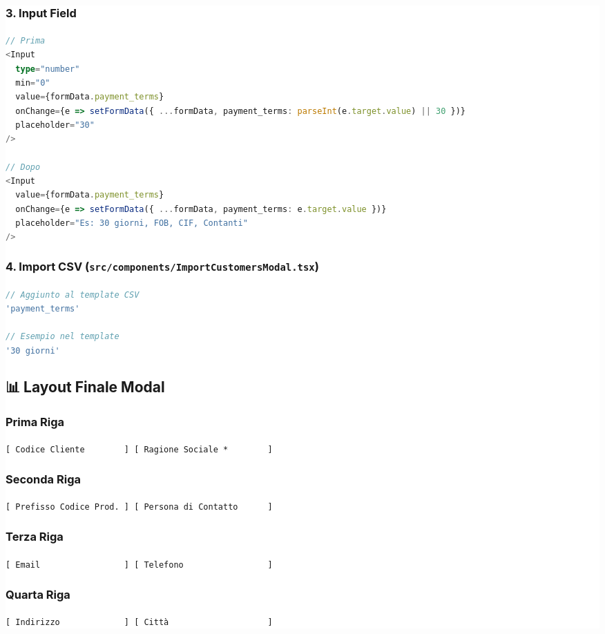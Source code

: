 ### 3. **Input Field**

```typescript
// Prima
<Input
  type="number"
  min="0"
  value={formData.payment_terms}
  onChange={e => setFormData({ ...formData, payment_terms: parseInt(e.target.value) || 30 })}
  placeholder="30"
/>

// Dopo
<Input
  value={formData.payment_terms}
  onChange={e => setFormData({ ...formData, payment_terms: e.target.value })}
  placeholder="Es: 30 giorni, FOB, CIF, Contanti"
/>
```

### 4. **Import CSV** (`src/components/ImportCustomersModal.tsx`)

```typescript
// Aggiunto al template CSV
'payment_terms'

// Esempio nel template
'30 giorni'
```

## 📊 Layout Finale Modal

### **Prima Riga**
```
[ Codice Cliente        ] [ Ragione Sociale *        ]
```

### **Seconda Riga**
```
[ Prefisso Codice Prod. ] [ Persona di Contatto      ]
```

### **Terza Riga**
```
[ Email                 ] [ Telefono                 ]
```

### **Quarta Riga**
```
[ Indirizzo             ] [ Città                    ]
```
